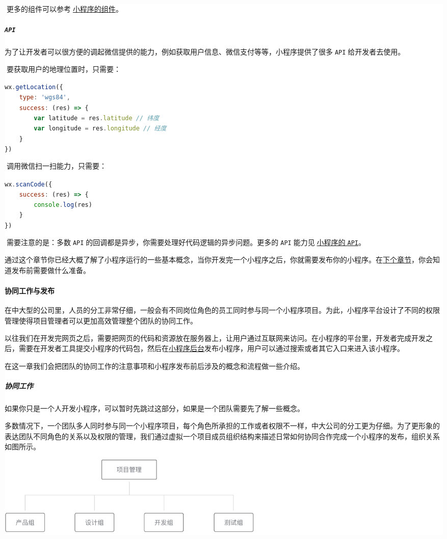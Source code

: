 ​		更多的组件可以参考 [小程序的组件](https://developers.weixin.qq.com/miniprogram/dev/component/)。

##### `API`

​		为了让开发者可以很方便的调起微信提供的能力，例如获取用户信息、微信支付等等，小程序提供了很多 `API` 给开发者去使用。

​		要获取用户的地理位置时，只需要：

```js
wx.getLocation({
  	type: 'wgs84',
  	success: (res) => {
    	var latitude = res.latitude // 纬度
    	var longitude = res.longitude // 经度
  	}
})
```

​		调用微信扫一扫能力，只需要：

```js
wx.scanCode({
  	success: (res) => {
    	console.log(res)
  	}
})
```

​		需要注意的是：多数 `API` 的回调都是异步，你需要处理好代码逻辑的异步问题。更多的 `API` 能力见 [小程序的 `API`](https://developers.weixin.qq.com/miniprogram/dev/framework/app-service/api.html)。

​		通过这个章节你已经大概了解了小程序运行的一些基本概念，当你开发完一个小程序之后，你就需要发布你的小程序。在[下个章节](https://developers.weixin.qq.com/miniprogram/dev/framework/quickstart/release.html)，你会知道发布前需要做什么准备。



#### 协同工作与发布

​		在中大型的公司里，人员的分工非常仔细，一般会有不同岗位角色的员工同时参与同一个小程序项目。为此，小程序平台设计了不同的权限管理使得项目管理者可以更加高效管理整个团队的协同工作。

​		以往我们在开发完网页之后，需要把网页的代码和资源放在服务器上，让用户通过互联网来访问。在小程序的平台里，开发者完成开发之后，需要在开发者工具提交小程序的代码包，然后在[小程序后台](https://mp.weixin.qq.com/)发布小程序，用户可以通过搜索或者其它入口来进入该小程序。

​		在这一章我们会把团队的协同工作的注意事项和小程序发布前后涉及的概念和流程做一些介绍。

##### 协同工作

​		如果你只是一个人开发小程序，可以暂时先跳过这部分，如果是一个团队需要先了解一些概念。

​		多数情况下，一个团队多人同时参与同一个小程序项目，每个角色所承担的工作或者权限不一样，中大公司的分工更为仔细。为了更形象的表达团队不同角色的关系以及权限的管理，我们通过虚拟一个项目成员组织结构来描述日常如何协同合作完成一个小程序的发布，组织关系如图所示。

​		                                              <img src="images/%E7%AC%AC%E4%B8%80%E8%8A%82/image-20230202175306785.png" alt="image-20230202175306785" style="zoom: 67%;" /> 
